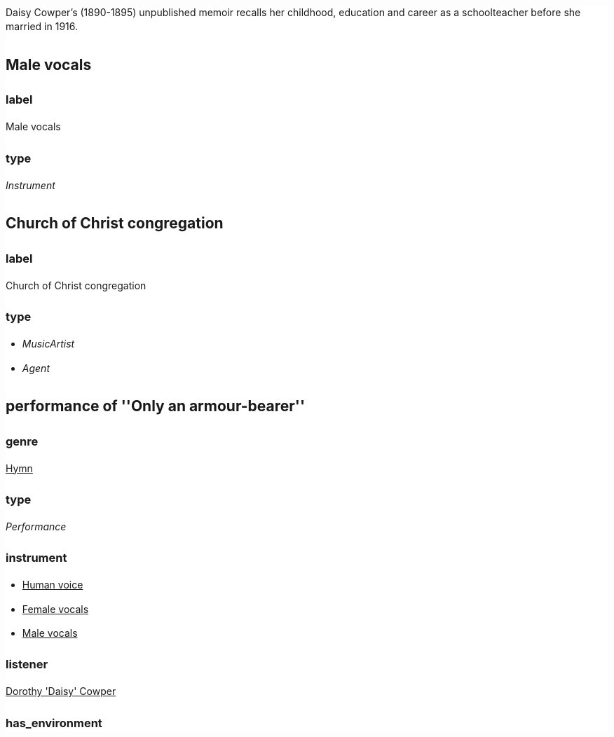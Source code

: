 
Daisy Cowper’s (1890-1895) unpublished memoir recalls her childhood, education and career as a schoolteacher before she married in 1916. 

## Male vocals

### label


Male vocals

### type


*Instrument*

## Church of Christ congregation

### label


Church of Christ congregation

### type

 - *MusicArtist*

 - *Agent*

## performance of ''Only an armour-bearer''

### genre


[Hymn](#Hymn)

### type


*Performance*

### instrument

 - [Human voice](#Human-voice)

 - [Female vocals](#Female-vocals)

 - [Male vocals](#Male-vocals)

### listener


[Dorothy 'Daisy' Cowper](#Dorothy-'Daisy'-Cowper)

### has_environment
